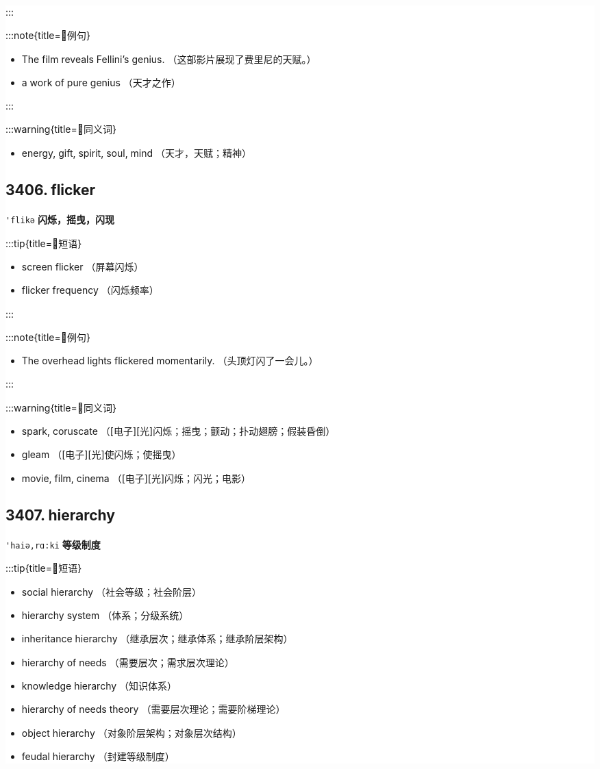 :::

:::note{title=🎤例句}

- The film reveals Fellini’s genius. （这部影片展现了费里尼的天赋。）

- a work of pure genius （天才之作）

:::

:::warning{title=🤔同义词}

- energy, gift, spirit, soul, mind （天才，天赋；精神）


## 3406. flicker

`'flikə`  **闪烁，摇曳，闪现**

:::tip{title=🤩短语}

- screen flicker （屏幕闪烁）

- flicker frequency （闪烁频率）

:::

:::note{title=🎤例句}

- The overhead lights flickered momentarily. （头顶灯闪了一会儿。）

:::

:::warning{title=🤔同义词}

- spark, coruscate （[电子][光]闪烁；摇曳；颤动；扑动翅膀；假装昏倒）

- gleam （[电子][光]使闪烁；使摇曳）

- movie, film, cinema （[电子][光]闪烁；闪光；电影）


## 3407. hierarchy

`'haiə,rɑ:ki`  **等级制度**

:::tip{title=🤩短语}

- social hierarchy （社会等级；社会阶层）

- hierarchy system （体系；分级系统）

- inheritance hierarchy （继承层次；继承体系；继承阶层架构）

- hierarchy of needs （需要层次；需求层次理论）

- knowledge hierarchy （知识体系）

- hierarchy of needs theory （需要层次理论；需要阶梯理论）

- object hierarchy （对象阶层架构；对象层次结构）

- feudal hierarchy （封建等级制度）
